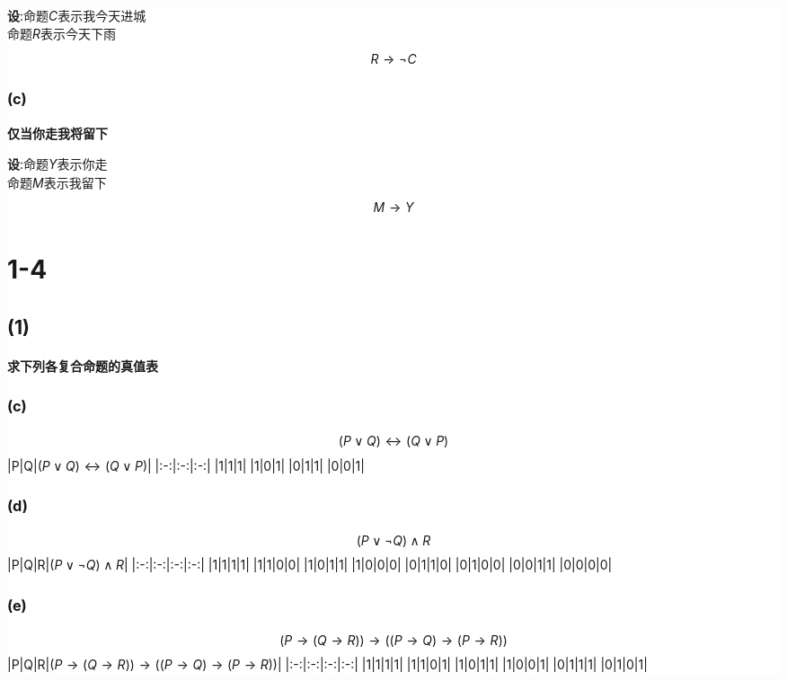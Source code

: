 **设**:命题$C$表示我今天进城\
命题$R$表示今天下雨
$$R\rightarrow\neg{C}$$
### (c)
**仅当你走我将留下**

**设**:命题$Y$表示你走\
命题$M$表示我留下
$$M\rightarrow{Y}$$
# 1-4
## (1)
**求下列各复合命题的真值表**
### (c)
$$(P\vee{Q})\leftrightarrow(Q\vee{P})$$
|P|Q|$(P\vee{Q})\leftrightarrow(Q\vee{P})$|
|:-:|:-:|:-:|
|1|1|1|
|1|0|1|
|0|1|1|
|0|0|1|
### (d)
$$(P\vee\neg{Q})\wedge{R}$$
|P|Q|R|$(P\vee\neg{Q})\wedge{R}$|
|:-:|:-:|:-:|:-:|
|1|1|1|1|
|1|1|0|0|
|1|0|1|1|
|1|0|0|0|
|0|1|1|0|
|0|1|0|0|
|0|0|1|1|
|0|0|0|0|
### (e)
$$(P\rightarrow(Q\rightarrow{R}))\rightarrow((P\rightarrow{Q})\rightarrow(P\rightarrow{R}))$$
|P|Q|R|$(P\rightarrow(Q\rightarrow{R}))\rightarrow((P\rightarrow{Q})\rightarrow(P\rightarrow{R}))$|
|:-:|:-:|:-:|:-:|
|1|1|1|1|
|1|1|0|1|
|1|0|1|1|
|1|0|0|1|
|0|1|1|1|
|0|1|0|1|